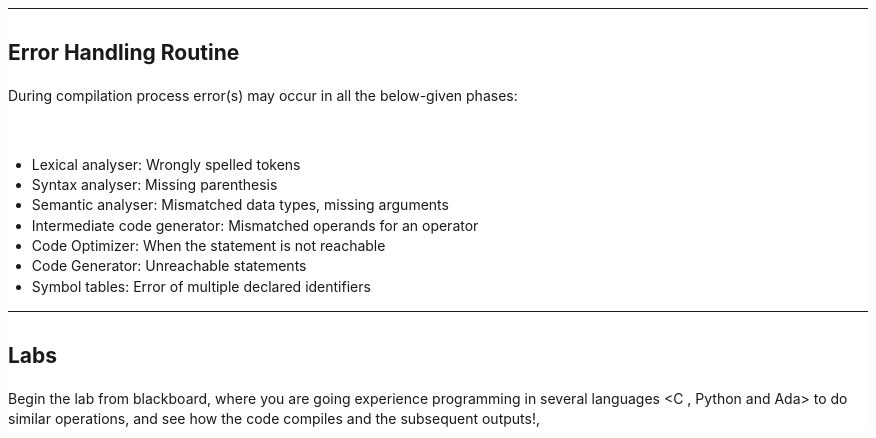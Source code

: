 </p>

---

## Error Handling Routine

During compilation process error(s) may occur in all the below-given phases:​

​
- Lexical analyser: Wrongly spelled tokens​
- Syntax analyser: Missing parenthesis​
- Semantic analyser: Mismatched data types, missing arguments​
- Intermediate code generator: Mismatched operands for an operator​
- Code Optimizer: When the statement is not reachable​
- Code Generator: Unreachable statements​
- Symbol tables: Error of multiple declared identifiers​

---

## Labs

Begin the lab from blackboard, where you are going experience programming in several languages <C , Python and Ada> to do similar operations, and see how the code compiles and the subsequent outputs!​,